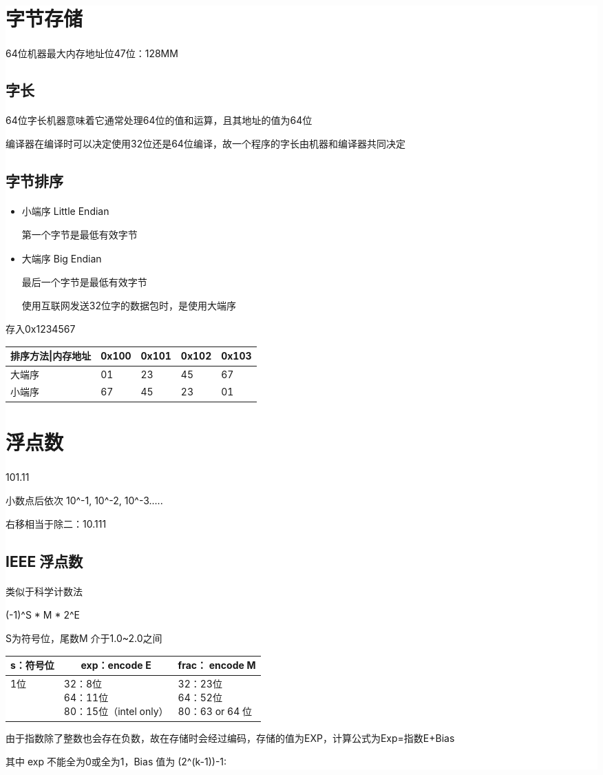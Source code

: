 # 字节存储

64位机器最大内存地址位47位：128MM

## 字长

64位字长机器意味着它通常处理64位的值和运算，且其地址的值为64位

编译器在编译时可以决定使用32位还是64位编译，故一个程序的字长由机器和编译器共同决定

## 字节排序

- 小端序 Little Endian

  第一个字节是最低有效字节

- 大端序 Big Endian

  最后一个字节是最低有效字节
  
  使用互联网发送32位字的数据包时，是使用大端序

存入0x1234567

| 排序方法\|内存地址 | 0x100 | 0x101 | 0x102 | 0x103 |
| ------------------ | ----- | ----- | ----- | ----- |
| 大端序             | 01    | 23    | 45    | 67    |
| 小端序             | 67    | 45    | 23    | 01    |

# 浮点数 

101.11 

小数点后依次 10^-1, 10^-2, 10^-3.....

右移相当于除二：10.111 

## IEEE 浮点数

类似于科学计数法 

(-1)^S * M * 2^E

S为符号位，尾数M 介于1.0~2.0之间

| s：符号位 | exp：encode E                                     | frac： encode M                             |
| --------- | ------------------------------------------------- | ------------------------------------------- |
| 1位       | 32：8位<br />64：11位<br />80：15位（intel only） | 32：23位<br />64：52位<br />80：63 or 64 位 |

由于指数除了整数也会存在负数，故在存储时会经过编码，存储的值为EXP，计算公式为Exp=指数E+Bias

其中 exp 不能全为0或全为1，Bias 值为 (2^(k-1))-1:
